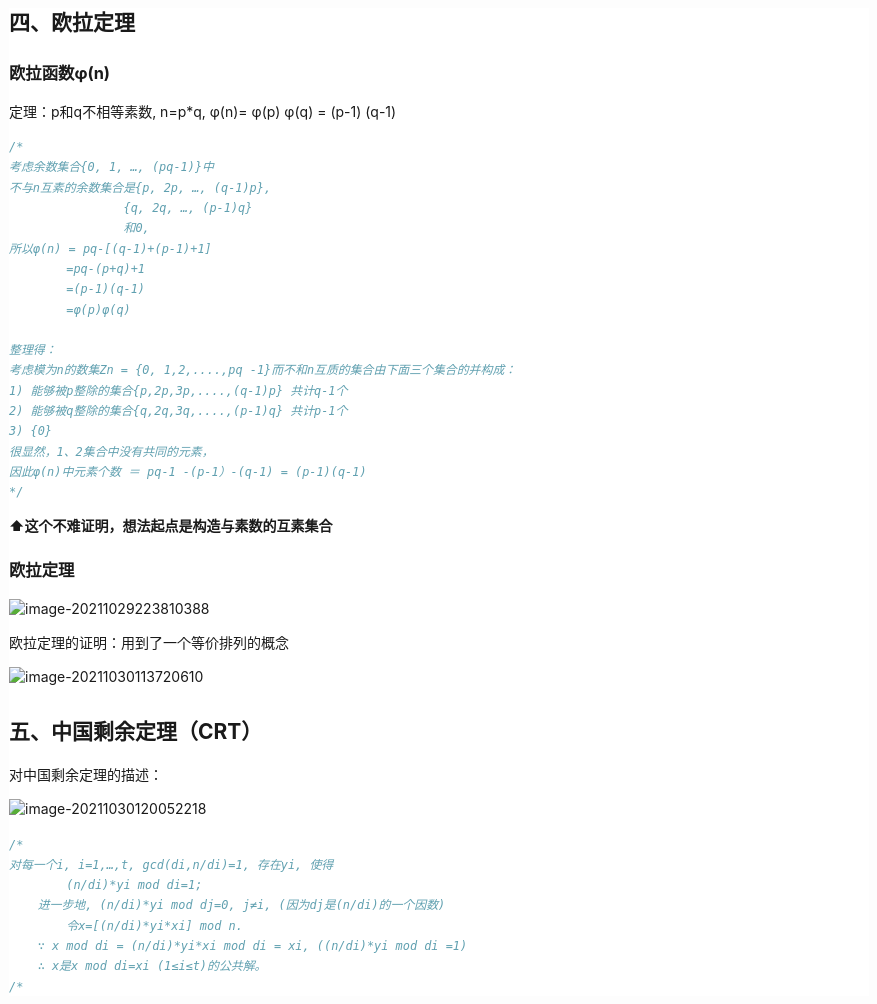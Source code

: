 ## 四、欧拉定理

### 欧拉函数φ(n)

定理：p和q不相等素数, n=p*q, φ(n)= φ(p) φ(q) = (p-1) (q-1)

```c
/*
考虑余数集合{0, 1, …, (pq-1)}中
不与n互素的余数集合是{p, 2p, …, (q-1)p}, 
				{q, 2q, …, (p-1)q}
				和0, 
所以φ(n) = pq-[(q-1)+(p-1)+1]
		=pq-(p+q)+1
		=(p-1)(q-1)
		=φ(p)φ(q)
		
整理得：
考虑模为n的数集Zn = {0, 1,2,....,pq -1}而不和n互质的集合由下面三个集合的并构成：
1) 能够被p整除的集合{p,2p,3p,....,(q-1)p} 共计q-1个
2) 能够被q整除的集合{q,2q,3q,....,(p-1)q} 共计p-1个
3) {0}
很显然，1、2集合中没有共同的元素，
因此φ(n)中元素个数 ＝ pq-1 -(p-1）-(q-1) = (p-1)(q-1) 
*/
```

**⬆这个不难证明，想法起点是构造与素数的互素集合**

### 欧拉定理

![image-20211029223810388](C:\Users\chens\AppData\Roaming\Typora\typora-user-images\image-20211029223810388.png)

欧拉定理的证明：用到了一个等价排列的概念

![image-20211030113720610](C:\Users\chens\AppData\Roaming\Typora\typora-user-images\image-20211030113720610.png)

## 五、中国剩余定理（CRT）

对中国剩余定理的描述：

![image-20211030120052218](C:\Users\chens\AppData\Roaming\Typora\typora-user-images\image-20211030120052218.png)

```c
/*
对每一个i, i=1,…,t, gcd(di,n/di)=1, 存在yi, 使得
		(n/di)*yi mod di=1;
    进一步地, (n/di)*yi mod dj=0, j≠i, (因为dj是(n/di)的一个因数)
        令x=[(n/di)*yi*xi] mod n. 
	∵ x mod di = (n/di)*yi*xi mod di = xi, ((n/di)*yi mod di =1)
	∴ x是x mod di=xi (1≤i≤t)的公共解。
/*
```
